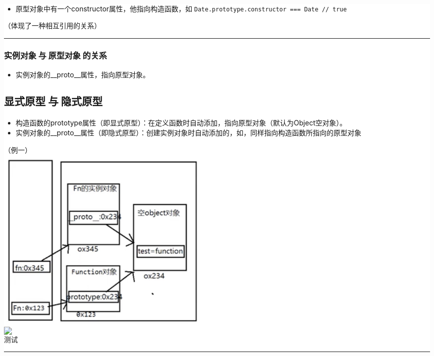 * 原型对象中有一个constructor属性，他指向构造函数，如
`Date.prototype.constructor === Date // true`

（体现了一种相互引用的关系）

* * *

### 实例对象 与 原型对象 的关系

* 实例对象的__proto__属性，指向原型对象。


## 显式原型 与 隐式原型

* 构造函数的prototype属性（即显式原型）：在定义函数时自动添加，指向原型对象（默认为Object空对象）。
* 实例对象的__proto__属性（即隐式原型）：创建实例对象时自动添加的，如，同样指向构造函数所指向的原型对象

（例一）
<img src="./assets/a1.jpeg" width="400" style="display: block;"/>
<img src="~@blogImages/a2.jpeg" width="300" style="display: block;"/>
测试
* * *
